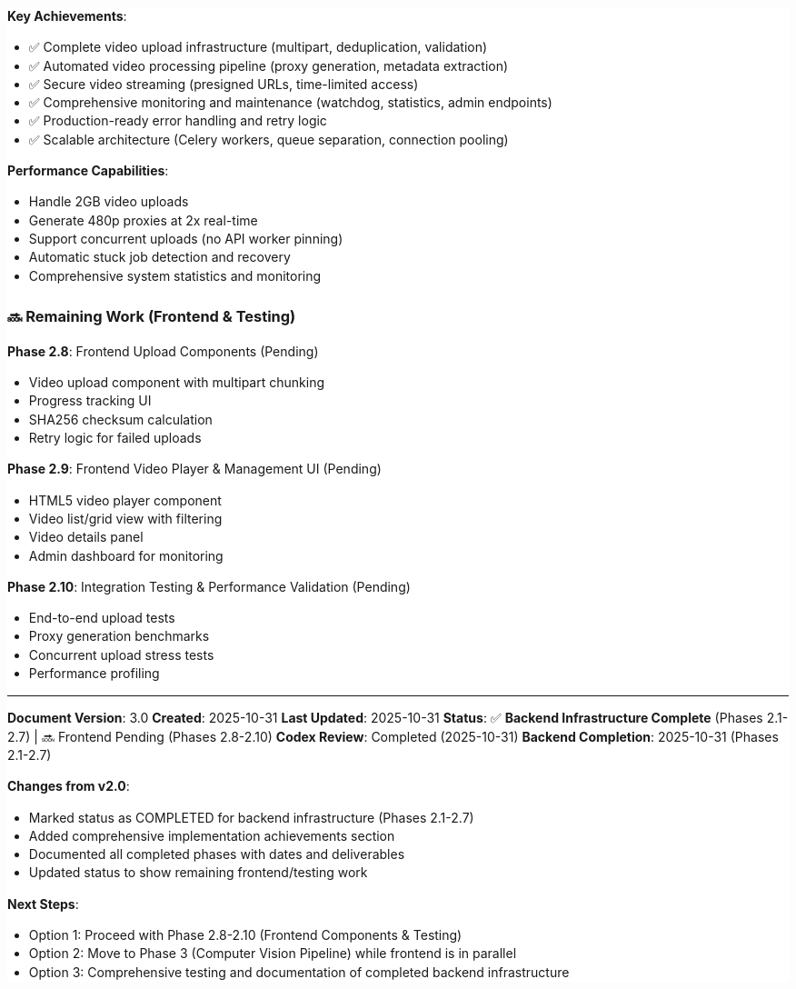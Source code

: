 **Key Achievements**:
- ✅ Complete video upload infrastructure (multipart, deduplication, validation)
- ✅ Automated video processing pipeline (proxy generation, metadata extraction)
- ✅ Secure video streaming (presigned URLs, time-limited access)
- ✅ Comprehensive monitoring and maintenance (watchdog, statistics, admin endpoints)
- ✅ Production-ready error handling and retry logic
- ✅ Scalable architecture (Celery workers, queue separation, connection pooling)

**Performance Capabilities**:
- Handle 2GB video uploads
- Generate 480p proxies at 2x real-time
- Support concurrent uploads (no API worker pinning)
- Automatic stuck job detection and recovery
- Comprehensive system statistics and monitoring

### 🔜 Remaining Work (Frontend & Testing)

**Phase 2.8**: Frontend Upload Components (Pending)
- Video upload component with multipart chunking
- Progress tracking UI
- SHA256 checksum calculation
- Retry logic for failed uploads

**Phase 2.9**: Frontend Video Player & Management UI (Pending)
- HTML5 video player component
- Video list/grid view with filtering
- Video details panel
- Admin dashboard for monitoring

**Phase 2.10**: Integration Testing & Performance Validation (Pending)
- End-to-end upload tests
- Proxy generation benchmarks
- Concurrent upload stress tests
- Performance profiling

---

**Document Version**: 3.0
**Created**: 2025-10-31
**Last Updated**: 2025-10-31
**Status**: ✅ **Backend Infrastructure Complete** (Phases 2.1-2.7) | 🔜 Frontend Pending (Phases 2.8-2.10)
**Codex Review**: Completed (2025-10-31)
**Backend Completion**: 2025-10-31 (Phases 2.1-2.7)

**Changes from v2.0**:
- Marked status as COMPLETED for backend infrastructure (Phases 2.1-2.7)
- Added comprehensive implementation achievements section
- Documented all completed phases with dates and deliverables
- Updated status to show remaining frontend/testing work

**Next Steps**:
- Option 1: Proceed with Phase 2.8-2.10 (Frontend Components & Testing)
- Option 2: Move to Phase 3 (Computer Vision Pipeline) while frontend is in parallel
- Option 3: Comprehensive testing and documentation of completed backend infrastructure
